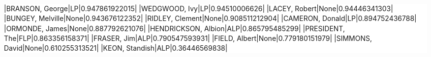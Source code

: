 |BRANSON, George|LP|0.947861922015|
|WEDGWOOD, Ivy|LP|0.94510006626|
|LACEY, Robert|None|0.94446341303|
|BUNGEY, Melville|None|0.943676122352|
|RIDLEY, Clement|None|0.908511212904|
|CAMERON, Donald|LP|0.894752436788|
|ORMONDE, James|None|0.887792621076|
|HENDRICKSON, Albion|ALP|0.865795485299|
|PRESIDENT, The|FLP|0.863356158371|
|FRASER, Jim|ALP|0.790547593931|
|FIELD, Albert|None|0.779180151979|
|SIMMONS, David|None|0.610255313521|
|KEON, Standish|ALP|0.36446569838|
